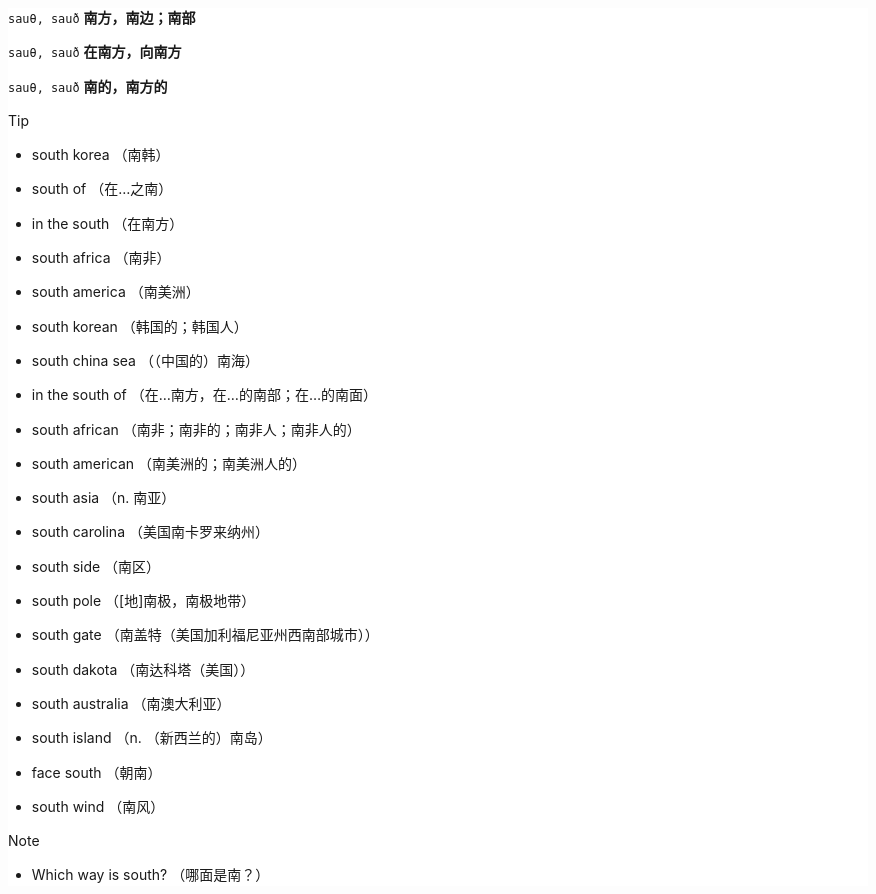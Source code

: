 `sauθ, sauð`  **南方，南边；南部**

`sauθ, sauð`  **在南方，向南方**

`sauθ, sauð`  **南的，南方的**

> [!TIP]
>
> - south korea （南韩）
>
> - south of （在…之南）
>
> - in the south （在南方）
>
> - south africa （南非）
>
> - south america （南美洲）
>
> - south korean （韩国的；韩国人）
>
> - south china sea （（中国的）南海）
>
> - in the south of （在…南方，在…的南部；在…的南面）
>
> - south african （南非；南非的；南非人；南非人的）
>
> - south american （南美洲的；南美洲人的）
>
> - south asia （n. 南亚）
>
> - south carolina （美国南卡罗来纳州）
>
> - south side （南区）
>
> - south pole （[地]南极，南极地带）
>
> - south gate （南盖特（美国加利福尼亚州西南部城市））
>
> - south dakota （南达科塔（美国））
>
> - south australia （南澳大利亚）
>
> - south island （n. （新西兰的）南岛）
>
> - face south （朝南）
>
> - south wind （南风）
>

> [!NOTE]
>
> - Which way is south? （哪面是南？）
>
